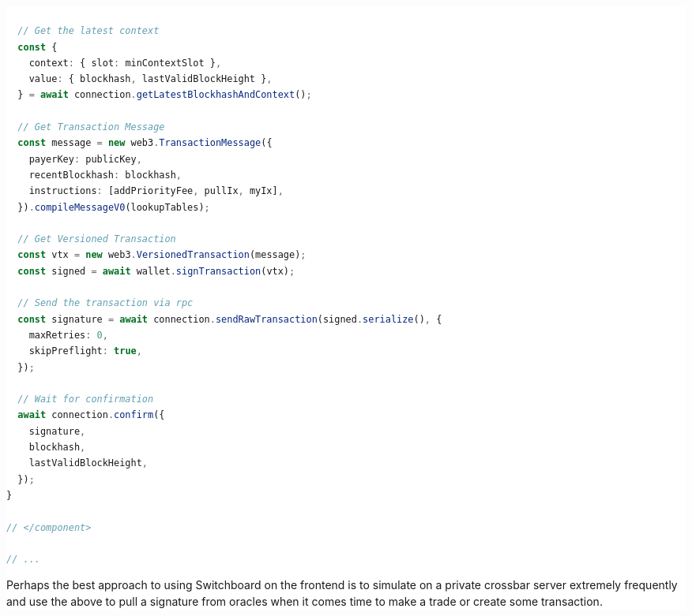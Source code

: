 ```typescript

  // Get the latest context
  const {
    context: { slot: minContextSlot },
    value: { blockhash, lastValidBlockHeight },
  } = await connection.getLatestBlockhashAndContext();

  // Get Transaction Message 
  const message = new web3.TransactionMessage({
    payerKey: publicKey,
    recentBlockhash: blockhash,
    instructions: [addPriorityFee, pullIx, myIx],
  }).compileMessageV0(lookupTables);
  
  // Get Versioned Transaction
  const vtx = new web3.VersionedTransaction(message);
  const signed = await wallet.signTransaction(vtx);

  // Send the transaction via rpc 
  const signature = await connection.sendRawTransaction(signed.serialize(), {
    maxRetries: 0,
    skipPreflight: true,
  });
  
  // Wait for confirmation
  await connection.confirm({
    signature,
    blockhash,
    lastValidBlockHeight,
  });
}

// </component>

// ...
```

Perhaps the best approach to using Switchboard on the frontend is to simulate on a private crossbar server extremely frequently and use the above to pull a signature from oracles when it comes time to make a trade or create some transaction.

